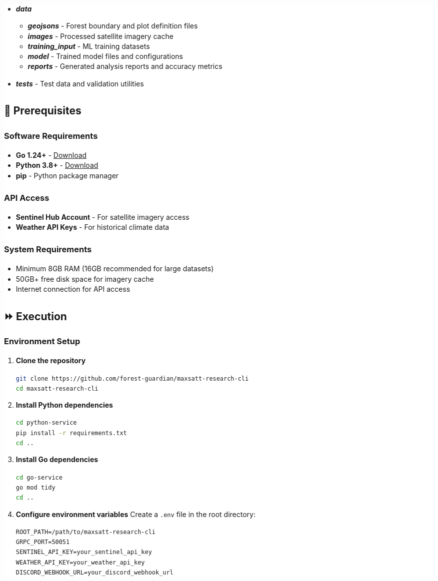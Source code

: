   - **_data_**
    - **_geojsons_** - Forest boundary and plot definition files
    - **_images_** - Processed satellite imagery cache
    - **_training_input_** - ML training datasets
    - **_model_** - Trained model files and configurations
    - **_reports_** - Generated analysis reports and accuracy metrics

  - **_tests_** - Test data and validation utilities

## 🔧 Prerequisites

### Software Requirements
- **Go 1.24+** - [Download](https://go.dev/doc/install)
- **Python 3.8+** - [Download](https://python.org/downloads/)
- **pip** - Python package manager

### API Access
- **Sentinel Hub Account** - For satellite imagery access
- **Weather API Keys** - For historical climate data

### System Requirements
- Minimum 8GB RAM (16GB recommended for large datasets)
- 50GB+ free disk space for imagery cache
- Internet connection for API access

## ⏩ Execution

### Environment Setup

1. **Clone the repository**
   ```bash
   git clone https://github.com/forest-guardian/maxsatt-research-cli
   cd maxsatt-research-cli
   ```

2. **Install Python dependencies**
   ```bash
   cd python-service
   pip install -r requirements.txt
   cd ..
   ```

3. **Install Go dependencies**
   ```bash
   cd go-service
   go mod tidy
   cd ..
   ```

4. **Configure environment variables**
   Create a `.env` file in the root directory:
   ```env
   ROOT_PATH=/path/to/maxsatt-research-cli
   GRPC_PORT=50051
   SENTINEL_API_KEY=your_sentinel_api_key
   WEATHER_API_KEY=your_weather_api_key
   DISCORD_WEBHOOK_URL=your_discord_webhook_url
   ```
